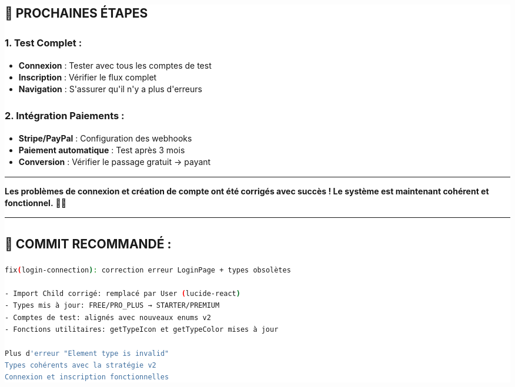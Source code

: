 ## 🚀 **PROCHAINES ÉTAPES**

### **1. Test Complet :**
- **Connexion** : Tester avec tous les comptes de test
- **Inscription** : Vérifier le flux complet
- **Navigation** : S'assurer qu'il n'y a plus d'erreurs

### **2. Intégration Paiements :**
- **Stripe/PayPal** : Configuration des webhooks
- **Paiement automatique** : Test après 3 mois
- **Conversion** : Vérifier le passage gratuit → payant

---

**Les problèmes de connexion et création de compte ont été corrigés avec succès ! Le système est maintenant cohérent et fonctionnel.** 🎉✨

---

## 🎯 **COMMIT RECOMMANDÉ :**

```bash
fix(login-connection): correction erreur LoginPage + types obsolètes

- Import Child corrigé: remplacé par User (lucide-react)
- Types mis à jour: FREE/PRO_PLUS → STARTER/PREMIUM
- Comptes de test: alignés avec nouveaux enums v2
- Fonctions utilitaires: getTypeIcon et getTypeColor mises à jour

Plus d'erreur "Element type is invalid"
Types cohérents avec la stratégie v2
Connexion et inscription fonctionnelles
```


